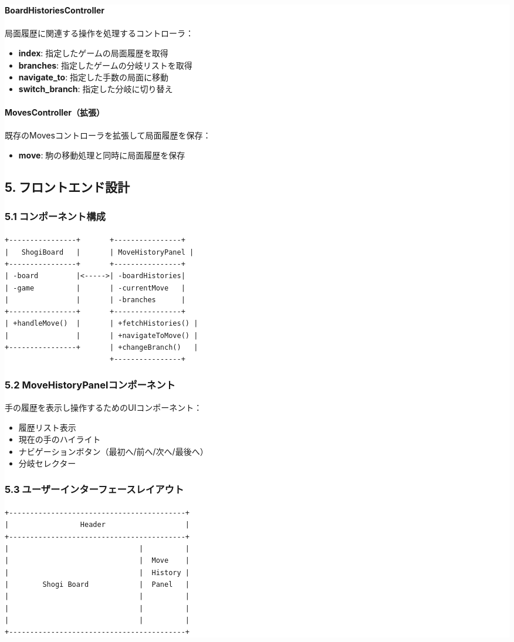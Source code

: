 #### BoardHistoriesController

局面履歴に関連する操作を処理するコントローラ：

- **index**: 指定したゲームの局面履歴を取得
- **branches**: 指定したゲームの分岐リストを取得
- **navigate_to**: 指定した手数の局面に移動
- **switch_branch**: 指定した分岐に切り替え

#### MovesController（拡張）

既存のMovesコントローラを拡張して局面履歴を保存：

- **move**: 駒の移動処理と同時に局面履歴を保存

## 5. フロントエンド設計

### 5.1 コンポーネント構成

```
+----------------+       +----------------+
|   ShogiBoard   |       | MoveHistoryPanel |
+----------------+       +----------------+
| -board         |<----->| -boardHistories|
| -game          |       | -currentMove   |
|                |       | -branches      |
+----------------+       +----------------+
| +handleMove()  |       | +fetchHistories() |
|                |       | +navigateToMove() |
+----------------+       | +changeBranch()   |
                         +----------------+
```

### 5.2 MoveHistoryPanelコンポーネント

手の履歴を表示し操作するためのUIコンポーネント：

- 履歴リスト表示
- 現在の手のハイライト
- ナビゲーションボタン（最初へ/前へ/次へ/最後へ）
- 分岐セレクター

### 5.3 ユーザーインターフェースレイアウト

```
+------------------------------------------+
|                 Header                   |
+------------------------------------------+
|                               |          |
|                               |  Move    |
|                               |  History |
|        Shogi Board            |  Panel   |
|                               |          |
|                               |          |
|                               |          |
+------------------------------------------+
```

